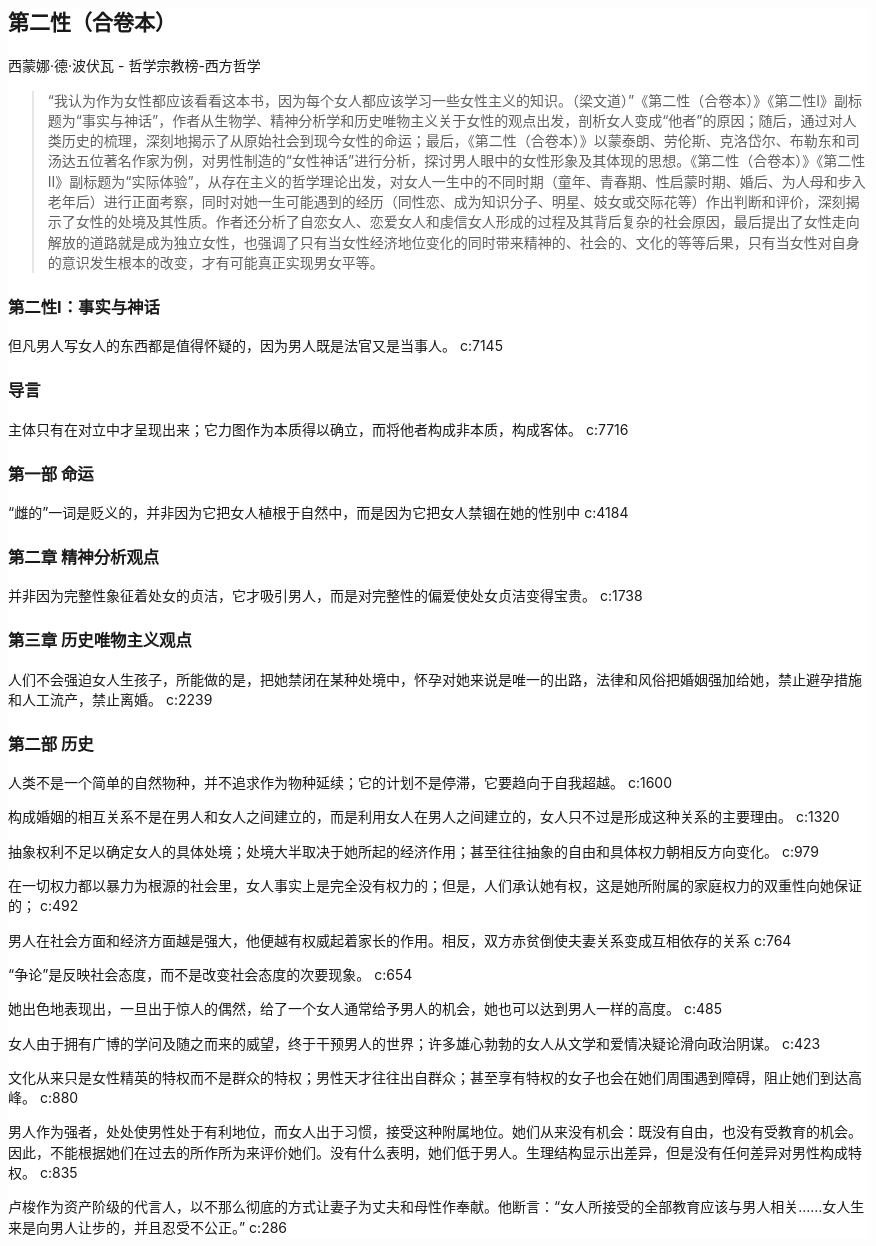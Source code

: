 ## 第二性（合卷本）

西蒙娜·德·波伏瓦  -  哲学宗教榜-西方哲学

> “我认为作为女性都应该看看这本书，因为每个女人都应该学习一些女性主义的知识。（梁文道）”《第二性（合卷本）》《第二性I》副标题为“事实与神话”，作者从生物学、精神分析学和历史唯物主义关于女性的观点出发，剖析女人变成“他者”的原因；随后，通过对人类历史的梳理，深刻地揭示了从原始社会到现今女性的命运；最后，《第二性（合卷本）》以蒙泰朗、劳伦斯、克洛岱尔、布勒东和司汤达五位著名作家为例，对男性制造的“女性神话”进行分析，探讨男人眼中的女性形象及其体现的思想。《第二性（合卷本）》《第二性II》副标题为“实际体验”，从存在主义的哲学理论出发，对女人一生中的不同时期（童年、青春期、性启蒙时期、婚后、为人母和步入老年后）进行正面考察，同时对她一生可能遇到的经历（同性恋、成为知识分子、明星、妓女或交际花等）作出判断和评价，深刻揭示了女性的处境及其性质。作者还分析了自恋女人、恋爱女人和虔信女人形成的过程及其背后复杂的社会原因，最后提出了女性走向解放的道路就是成为独立女性，也强调了只有当女性经济地位变化的同时带来精神的、社会的、文化的等等后果，只有当女性对自身的意识发生根本的改变，才有可能真正实现男女平等。


### 第二性Ⅰ：事实与神话

但凡男人写女人的东西都是值得怀疑的，因为男人既是法官又是当事人。 c:7145

### 导言

主体只有在对立中才呈现出来；它力图作为本质得以确立，而将他者构成非本质，构成客体。 c:7716

### 第一部 命运

“雌的”一词是贬义的，并非因为它把女人植根于自然中，而是因为它把女人禁锢在她的性别中 c:4184

### 第二章 精神分析观点

并非因为完整性象征着处女的贞洁，它才吸引男人，而是对完整性的偏爱使处女贞洁变得宝贵。 c:1738

### 第三章 历史唯物主义观点

人们不会强迫女人生孩子，所能做的是，把她禁闭在某种处境中，怀孕对她来说是唯一的出路，法律和风俗把婚姻强加给她，禁止避孕措施和人工流产，禁止离婚。 c:2239

### 第二部 历史

人类不是一个简单的自然物种，并不追求作为物种延续；它的计划不是停滞，它要趋向于自我超越。 c:1600

构成婚姻的相互关系不是在男人和女人之间建立的，而是利用女人在男人之间建立的，女人只不过是形成这种关系的主要理由。 c:1320

抽象权利不足以确定女人的具体处境；处境大半取决于她所起的经济作用；甚至往往抽象的自由和具体权力朝相反方向变化。 c:979

在一切权力都以暴力为根源的社会里，女人事实上是完全没有权力的；但是，人们承认她有权，这是她所附属的家庭权力的双重性向她保证的； c:492

男人在社会方面和经济方面越是强大，他便越有权威起着家长的作用。相反，双方赤贫倒使夫妻关系变成互相依存的关系 c:764

“争论”是反映社会态度，而不是改变社会态度的次要现象。 c:654

她出色地表现出，一旦出于惊人的偶然，给了一个女人通常给予男人的机会，她也可以达到男人一样的高度。 c:485

女人由于拥有广博的学问及随之而来的威望，终于干预男人的世界；许多雄心勃勃的女人从文学和爱情决疑论滑向政治阴谋。 c:423

文化从来只是女性精英的特权而不是群众的特权；男性天才往往出自群众；甚至享有特权的女子也会在她们周围遇到障碍，阻止她们到达高峰。 c:880

男人作为强者，处处使男性处于有利地位，而女人出于习惯，接受这种附属地位。她们从来没有机会：既没有自由，也没有受教育的机会。因此，不能根据她们在过去的所作所为来评价她们。没有什么表明，她们低于男人。生理结构显示出差异，但是没有任何差异对男性构成特权。 c:835

卢梭作为资产阶级的代言人，以不那么彻底的方式让妻子为丈夫和母性作奉献。他断言：“女人所接受的全部教育应该与男人相关……女人生来是向男人让步的，并且忍受不公正。” c:286
